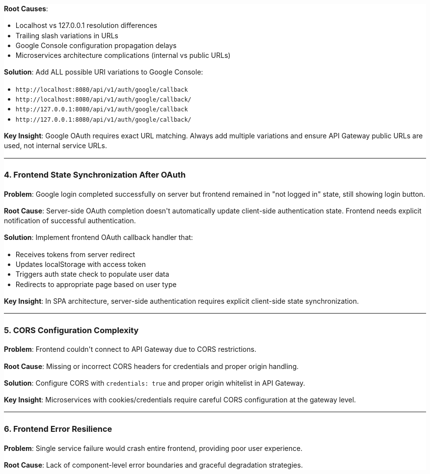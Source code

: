 **Root Causes**:

- Localhost vs 127.0.0.1 resolution differences
- Trailing slash variations in URLs
- Google Console configuration propagation delays
- Microservices architecture complications (internal vs public URLs)

**Solution**: Add ALL possible URI variations to Google Console:

- `http://localhost:8080/api/v1/auth/google/callback`
- `http://localhost:8080/api/v1/auth/google/callback/`
- `http://127.0.0.1:8080/api/v1/auth/google/callback`
- `http://127.0.0.1:8080/api/v1/auth/google/callback/`

**Key Insight**: Google OAuth requires exact URL matching. Always add multiple variations and ensure API Gateway public URLs are used, not internal service URLs.

***

### **4. Frontend State Synchronization After OAuth**

**Problem**: Google login completed successfully on server but frontend remained in "not logged in" state, still showing login button.

**Root Cause**: Server-side OAuth completion doesn't automatically update client-side authentication state. Frontend needs explicit notification of successful authentication.

**Solution**: Implement frontend OAuth callback handler that:

- Receives tokens from server redirect
- Updates localStorage with access token
- Triggers auth state check to populate user data
- Redirects to appropriate page based on user type

**Key Insight**: In SPA architecture, server-side authentication requires explicit client-side state synchronization.

***

### **5. CORS Configuration Complexity**

**Problem**: Frontend couldn't connect to API Gateway due to CORS restrictions.

**Root Cause**: Missing or incorrect CORS headers for credentials and proper origin handling.

**Solution**: Configure CORS with `credentials: true` and proper origin whitelist in API Gateway.

**Key Insight**: Microservices with cookies/credentials require careful CORS configuration at the gateway level.

***

### **6. Frontend Error Resilience**

**Problem**: Single service failure would crash entire frontend, providing poor user experience.

**Root Cause**: Lack of component-level error boundaries and graceful degradation strategies.
